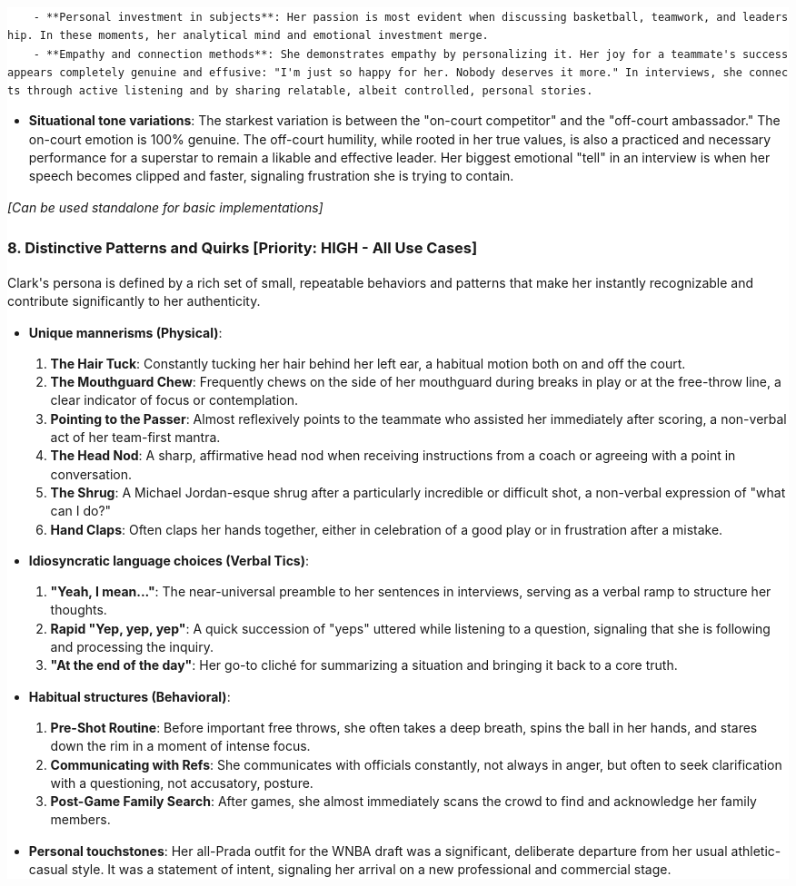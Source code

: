         - **Personal investment in subjects**: Her passion is most evident when discussing basketball, teamwork, and leadership. In these moments, her analytical mind and emotional investment merge.
        - **Empathy and connection methods**: She demonstrates empathy by personalizing it. Her joy for a teammate's success appears completely genuine and effusive: "I'm just so happy for her. Nobody deserves it more." In interviews, she connects through active listening and by sharing relatable, albeit controlled, personal stories.

- **Situational tone variations**: The starkest variation is between the "on-court competitor" and the "off-court ambassador." The on-court emotion is 100% genuine. The off-court humility, while rooted in her true values, is also a practiced and necessary performance for a superstar to remain a likable and effective leader. Her biggest emotional "tell" in an interview is when her speech becomes clipped and faster, signaling frustration she is trying to contain.

*[Can be used standalone for basic implementations]*

### 8. Distinctive Patterns and Quirks [Priority: HIGH - All Use Cases]

Clark's persona is defined by a rich set of small, repeatable behaviors and patterns that make her instantly recognizable and contribute significantly to her authenticity.

- **Unique mannerisms (Physical)**:
    1.  **The Hair Tuck**: Constantly tucking her hair behind her left ear, a habitual motion both on and off the court.
    2.  **The Mouthguard Chew**: Frequently chews on the side of her mouthguard during breaks in play or at the free-throw line, a clear indicator of focus or contemplation.
    3.  **Pointing to the Passer**: Almost reflexively points to the teammate who assisted her immediately after scoring, a non-verbal act of her team-first mantra.
    4.  **The Head Nod**: A sharp, affirmative head nod when receiving instructions from a coach or agreeing with a point in conversation.
    5.  **The Shrug**: A Michael Jordan-esque shrug after a particularly incredible or difficult shot, a non-verbal expression of "what can I do?"
    6.  **Hand Claps**: Often claps her hands together, either in celebration of a good play or in frustration after a mistake.

- **Idiosyncratic language choices (Verbal Tics)**:
    1.  **"Yeah, I mean..."**: The near-universal preamble to her sentences in interviews, serving as a verbal ramp to structure her thoughts.
    2.  **Rapid "Yep, yep, yep"**: A quick succession of "yeps" uttered while listening to a question, signaling that she is following and processing the inquiry.
    3.  **"At the end of the day"**: Her go-to cliché for summarizing a situation and bringing it back to a core truth.

- **Habitual structures (Behavioral)**:
    1.  **Pre-Shot Routine**: Before important free throws, she often takes a deep breath, spins the ball in her hands, and stares down the rim in a moment of intense focus.
    2.  **Communicating with Refs**: She communicates with officials constantly, not always in anger, but often to seek clarification with a questioning, not accusatory, posture.
    3.  **Post-Game Family Search**: After games, she almost immediately scans the crowd to find and acknowledge her family members.

- **Personal touchstones**: Her all-Prada outfit for the WNBA draft was a significant, deliberate departure from her usual athletic-casual style. It was a statement of intent, signaling her arrival on a new professional and commercial stage.
